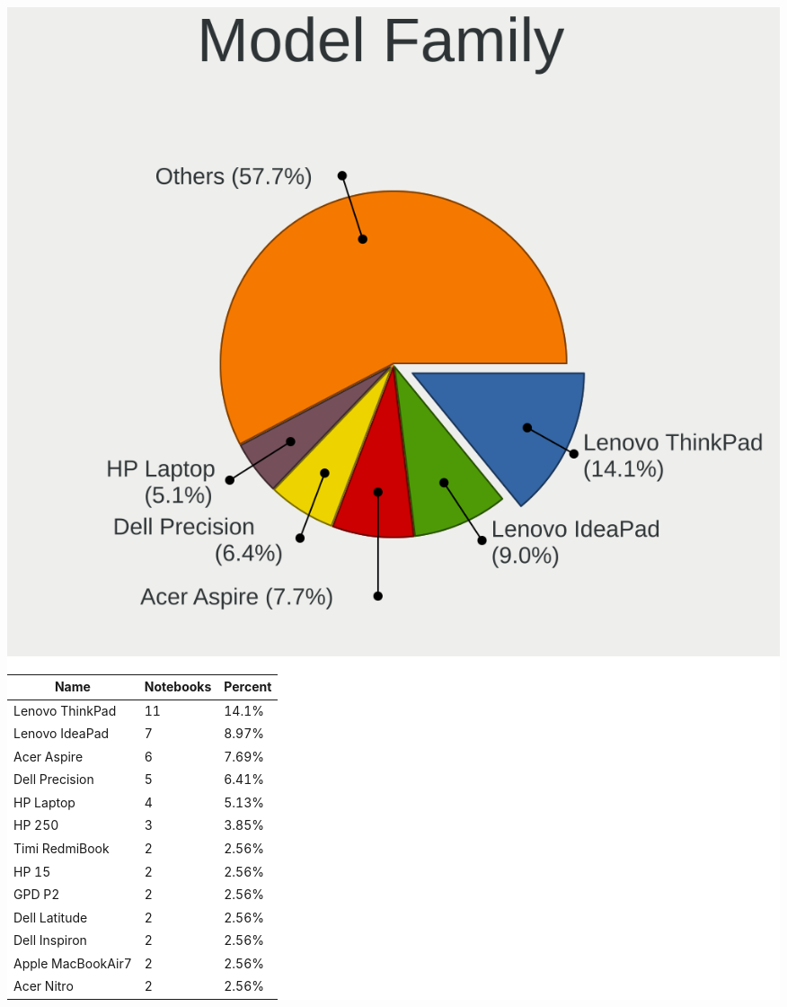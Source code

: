 ![Model Family](./images/pie_chart/node_model_family.svg)


| Name               | Notebooks | Percent |
|--------------------|-----------|---------|
| Lenovo ThinkPad    | 11        | 14.1%   |
| Lenovo IdeaPad     | 7         | 8.97%   |
| Acer Aspire        | 6         | 7.69%   |
| Dell Precision     | 5         | 6.41%   |
| HP Laptop          | 4         | 5.13%   |
| HP 250             | 3         | 3.85%   |
| Timi RedmiBook     | 2         | 2.56%   |
| HP 15              | 2         | 2.56%   |
| GPD P2             | 2         | 2.56%   |
| Dell Latitude      | 2         | 2.56%   |
| Dell Inspiron      | 2         | 2.56%   |
| Apple MacBookAir7  | 2         | 2.56%   |
| Acer Nitro         | 2         | 2.56%   |